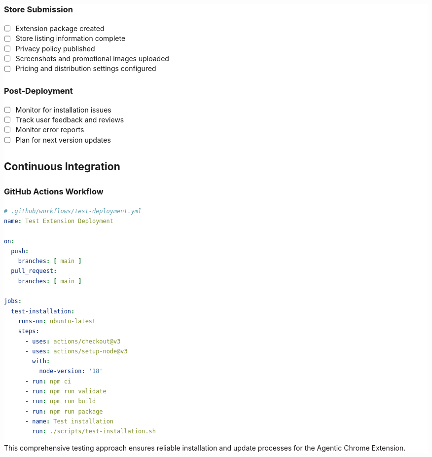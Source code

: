 ### Store Submission
- [ ] Extension package created
- [ ] Store listing information complete
- [ ] Privacy policy published
- [ ] Screenshots and promotional images uploaded
- [ ] Pricing and distribution settings configured

### Post-Deployment
- [ ] Monitor for installation issues
- [ ] Track user feedback and reviews
- [ ] Monitor error reports
- [ ] Plan for next version updates

## Continuous Integration

### GitHub Actions Workflow
```yaml
# .github/workflows/test-deployment.yml
name: Test Extension Deployment

on:
  push:
    branches: [ main ]
  pull_request:
    branches: [ main ]

jobs:
  test-installation:
    runs-on: ubuntu-latest
    steps:
      - uses: actions/checkout@v3
      - uses: actions/setup-node@v3
        with:
          node-version: '18'
      - run: npm ci
      - run: npm run validate
      - run: npm run build
      - run: npm run package
      - name: Test installation
        run: ./scripts/test-installation.sh
```

This comprehensive testing approach ensures reliable installation and update processes for the Agentic Chrome Extension.
